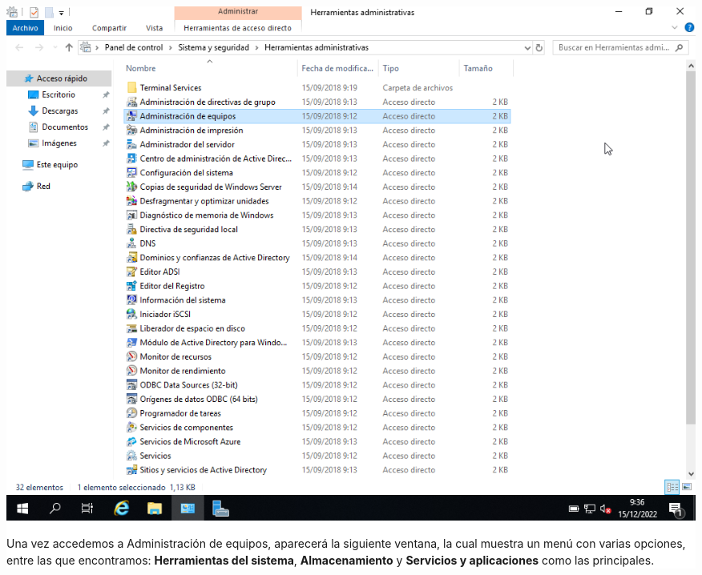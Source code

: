 ![imagen-2](img/imagen-2.png)

Una vez accedemos a Administración de equipos, aparecerá la siguiente ventana, la cual muestra un menú con varias opciones, entre las que encontramos: **Herramientas del sistema**, **Almacenamiento** y **Servicios y aplicaciones** como las principales.
